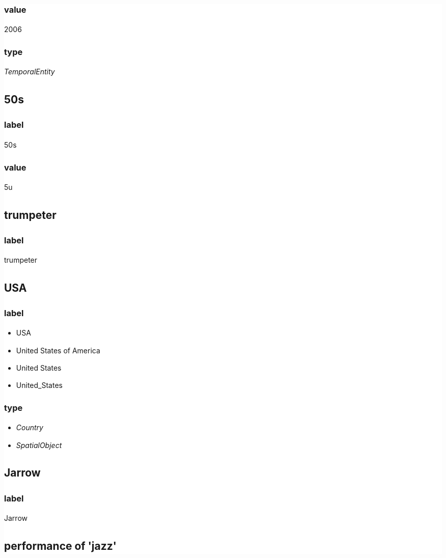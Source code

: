 ### value


2006

### type


*TemporalEntity*

## 50s

### label


50s

### value


5u

## trumpeter

### label


trumpeter

## USA

### label

 - USA

 - United States of America

 - United States

 - United_States

### type

 - *Country*

 - *SpatialObject*

## Jarrow

### label


Jarrow

## performance of 'jazz'
